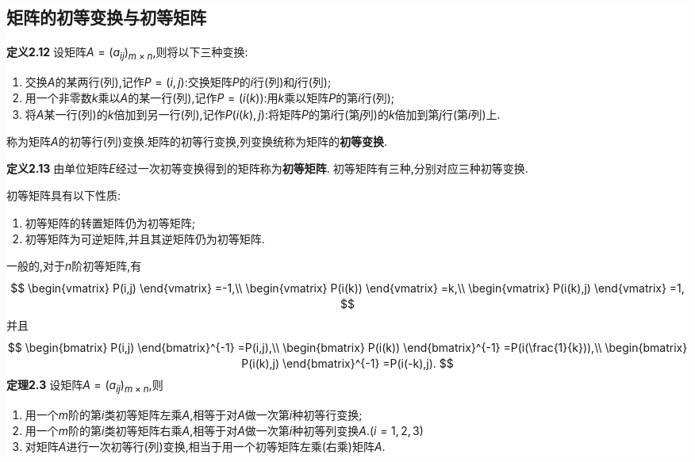## 矩阵的初等变换与初等矩阵

**定义2.12**  设矩阵$A=(a_{ij})_{m\times n}$,则将以下三种变换:

1. 交换$A$的某两行(列),记作$P=(i,j)$:交换矩阵$P$的$i$行(列)和$j$行(列);
2. 用一个非零数$k$乘以$A$的某一行(列),记作$P=(i(k))$:用$k$乘以矩阵$P$的第$i$行(列);
3. 将$A$某一行(列)的$k$倍加到另一行(列),记作$P(i(k),j)$:将矩阵$P$的第$i$行(第$j$列)的$k$倍加到第$j$行(第$i$列)上.

称为矩阵$A$的初等行(列)变换.矩阵的初等行变换,列变换统称为矩阵的**初等变换**.

**定义2.13**  由单位矩阵$E$经过一次初等变换得到的矩阵称为**初等矩阵**.
初等矩阵有三种,分别对应三种初等变换.

初等矩阵具有以下性质:

1. 初等矩阵的转置矩阵仍为初等矩阵;
2. 初等矩阵为可逆矩阵,并且其逆矩阵仍为初等矩阵. 

一般的,对于$n$阶初等矩阵,有
$$
\begin{vmatrix}
P(i,j)
\end{vmatrix}
=-1,\\
\begin{vmatrix}
P(i(k))
\end{vmatrix}
=k,\\
\begin{vmatrix}
P(i(k),j)
\end{vmatrix}
=1,
$$
并且
$$
\begin{bmatrix}
P(i,j)
\end{bmatrix}^{-1}
=P(i,j),\\
\begin{bmatrix}
P(i(k))
\end{bmatrix}^{-1}
=P(i(\frac{1}{k})),\\
\begin{bmatrix}
P(i(k),j)
\end{bmatrix}^{-1}
=P(i(-k),j).
$$
**定理2.3**  设矩阵$A=(a_{ij})_{m\times n}$,则

1. 用一个$m$阶的第$i$类初等矩阵左乘$A$,相等于对$A$做一次第$i$种初等行变换;
2. 用一个$m$阶的第$i$类初等矩阵右乘$A$,相等于对$A$做一次第$i$种初等列变换$A$.($i=1,2,3$)
3. 对矩阵$A$进行一次初等行(列)变换,相当于用一个初等矩阵左乘(右乘)矩阵$A$.
